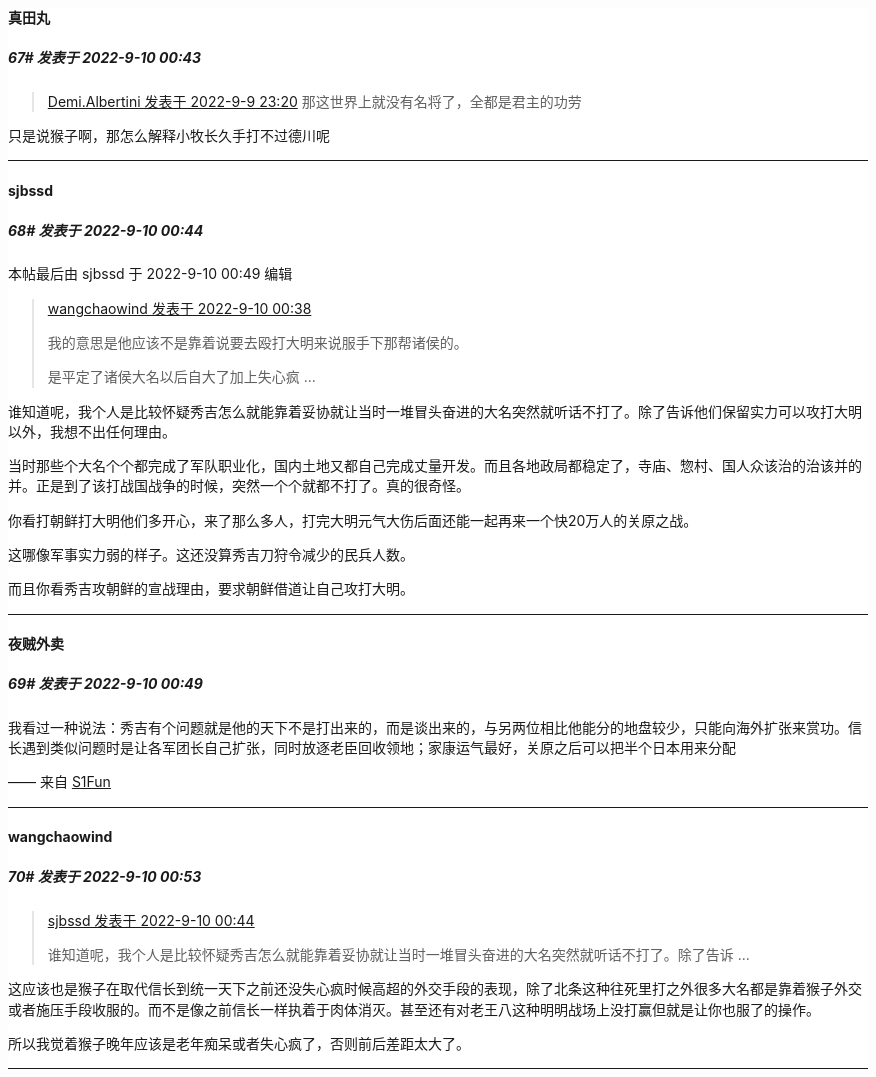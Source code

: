 ####  真田丸  
##### 67#       发表于 2022-9-10 00:43

<blockquote><a href="httphttps://bbs.saraba1st.com/2b/forum.php?mod=redirect&amp;goto=findpost&amp;pid=57418326&amp;ptid=2091542" target="_blank">Demi.Albertini 发表于 2022-9-9 23:20</a>
那这世界上就没有名将了，全都是君主的功劳</blockquote>
只是说猴子啊，那怎么解释小牧长久手打不过德川呢

*****

####  sjbssd  
##### 68#       发表于 2022-9-10 00:44

 本帖最后由 sjbssd 于 2022-9-10 00:49 编辑 
<blockquote><a href="httphttps://bbs.saraba1st.com/2b/forum.php?mod=redirect&amp;goto=findpost&amp;pid=57419494&amp;ptid=2091542" target="_blank">wangchaowind 发表于 2022-9-10 00:38</a>

我的意思是他应该不是靠着说要去殴打大明来说服手下那帮诸侯的。

是平定了诸侯大名以后自大了加上失心疯 ...</blockquote>
谁知道呢，我个人是比较怀疑秀吉怎么就能靠着妥协就让当时一堆冒头奋进的大名突然就听话不打了。除了告诉他们保留实力可以攻打大明以外，我想不出任何理由。

当时那些个大名个个都完成了军队职业化，国内土地又都自己完成丈量开发。而且各地政局都稳定了，寺庙、惣村、国人众该治的治该并的并。正是到了该打战国战争的时候，突然一个个就都不打了。真的很奇怪。

你看打朝鲜打大明他们多开心，来了那么多人，打完大明元气大伤后面还能一起再来一个快20万人的关原之战。

这哪像军事实力弱的样子。这还没算秀吉刀狩令减少的民兵人数。

而且你看秀吉攻朝鲜的宣战理由，要求朝鲜借道让自己攻打大明。

*****

####  夜贼外卖  
##### 69#       发表于 2022-9-10 00:49

我看过一种说法：秀吉有个问题就是他的天下不是打出来的，而是谈出来的，与另两位相比他能分的地盘较少，只能向海外扩张来赏功。信长遇到类似问题时是让各军团长自己扩张，同时放逐老臣回收领地；家康运气最好，关原之后可以把半个日本用来分配

—— 来自 [S1Fun](https://s1fun.koalcat.com)



*****

####  wangchaowind  
##### 70#       发表于 2022-9-10 00:53

<blockquote><a href="httphttps://bbs.saraba1st.com/2b/forum.php?mod=redirect&amp;goto=findpost&amp;pid=57419575&amp;ptid=2091542" target="_blank">sjbssd 发表于 2022-9-10 00:44</a>

谁知道呢，我个人是比较怀疑秀吉怎么就能靠着妥协就让当时一堆冒头奋进的大名突然就听话不打了。除了告诉 ...</blockquote>
这应该也是猴子在取代信长到统一天下之前还没失心疯时候高超的外交手段的表现，除了北条这种往死里打之外很多大名都是靠着猴子外交或者施压手段收服的。而不是像之前信长一样执着于肉体消灭。甚至还有对老王八这种明明战场上没打赢但就是让你也服了的操作。

所以我觉着猴子晚年应该是老年痴呆或者失心疯了，否则前后差距太大了。

*****
